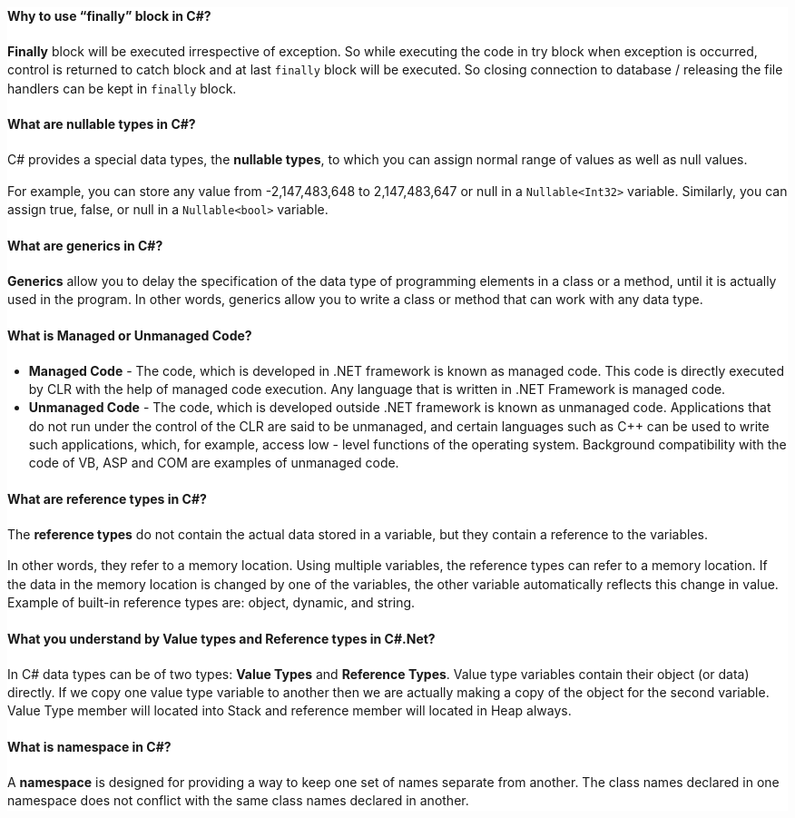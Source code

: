 
#### Why to use “finally” block in C#? 
**Finally** block will be executed irrespective of exception. So while executing the code in try block when exception is occurred, control is returned to catch block and at last `finally` block will be executed. So closing connection to database / releasing the file handlers can be kept in `finally` block.


#### What are nullable types in C#? 
C# provides a special data types, the **nullable types**, to which you can assign normal range of values as well as null values.

For example, you can store any value from -2,147,483,648 to 2,147,483,647 or null in a `Nullable<Int32>` variable. Similarly, you can assign true, false, or null in a `Nullable<bool>` variable.


#### What are generics in C#? 
**Generics** allow you to delay the specification of the data type of programming elements in a class or a method, until it is actually used in the program. In other words, generics allow you to write a class or method that can work with any data type.


#### What is Managed or Unmanaged Code? 
* **Managed Code**  - The code, which is developed in .NET framework is known as managed code. This code is directly executed by CLR with the help of managed code execution. Any language that is written in .NET Framework is managed code.
* **Unmanaged Code** - The code, which is developed outside .NET framework is known as unmanaged code. Applications that do not run under the control of the CLR are said to be unmanaged, and certain languages such as C++ can be used to write such applications, which, for example, access low - level functions of the operating system. Background compatibility with the code of VB, ASP and COM are examples of unmanaged code.



#### What are reference types in C#? 
The **reference types** do not contain the actual data stored in a variable, but they contain a reference to the variables.

In other words, they refer to a memory location. Using multiple variables, the reference types can refer to a memory location. If the data in the memory location is changed by one of the variables, the other variable automatically reflects this change in value. Example of built-in reference types are: object, dynamic, and string.


#### What you understand by Value types and Reference types in C#.Net? 
In C# data types can be of two types: **Value Types** and **Reference Types**. Value type variables contain their object (or data) directly. If we copy one value type variable to another then we are actually making a copy of the object for the second variable. Value Type member will located into Stack and reference member will located in Heap always.  


#### What is namespace in C#? 
A **namespace** is designed for providing a way to keep one set of names separate from another. The class names declared in one namespace does not conflict with the same class names declared in another.
